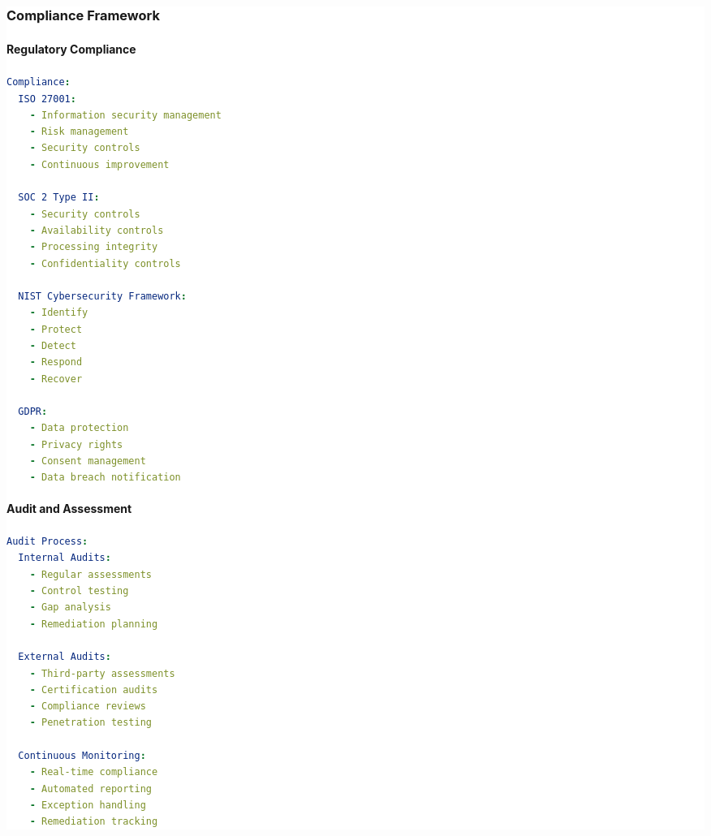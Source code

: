 ### Compliance Framework

#### Regulatory Compliance
```yaml
Compliance:
  ISO 27001:
    - Information security management
    - Risk management
    - Security controls
    - Continuous improvement
  
  SOC 2 Type II:
    - Security controls
    - Availability controls
    - Processing integrity
    - Confidentiality controls
  
  NIST Cybersecurity Framework:
    - Identify
    - Protect
    - Detect
    - Respond
    - Recover
  
  GDPR:
    - Data protection
    - Privacy rights
    - Consent management
    - Data breach notification
```

#### Audit and Assessment
```yaml
Audit Process:
  Internal Audits:
    - Regular assessments
    - Control testing
    - Gap analysis
    - Remediation planning
  
  External Audits:
    - Third-party assessments
    - Certification audits
    - Compliance reviews
    - Penetration testing
  
  Continuous Monitoring:
    - Real-time compliance
    - Automated reporting
    - Exception handling
    - Remediation tracking
```
